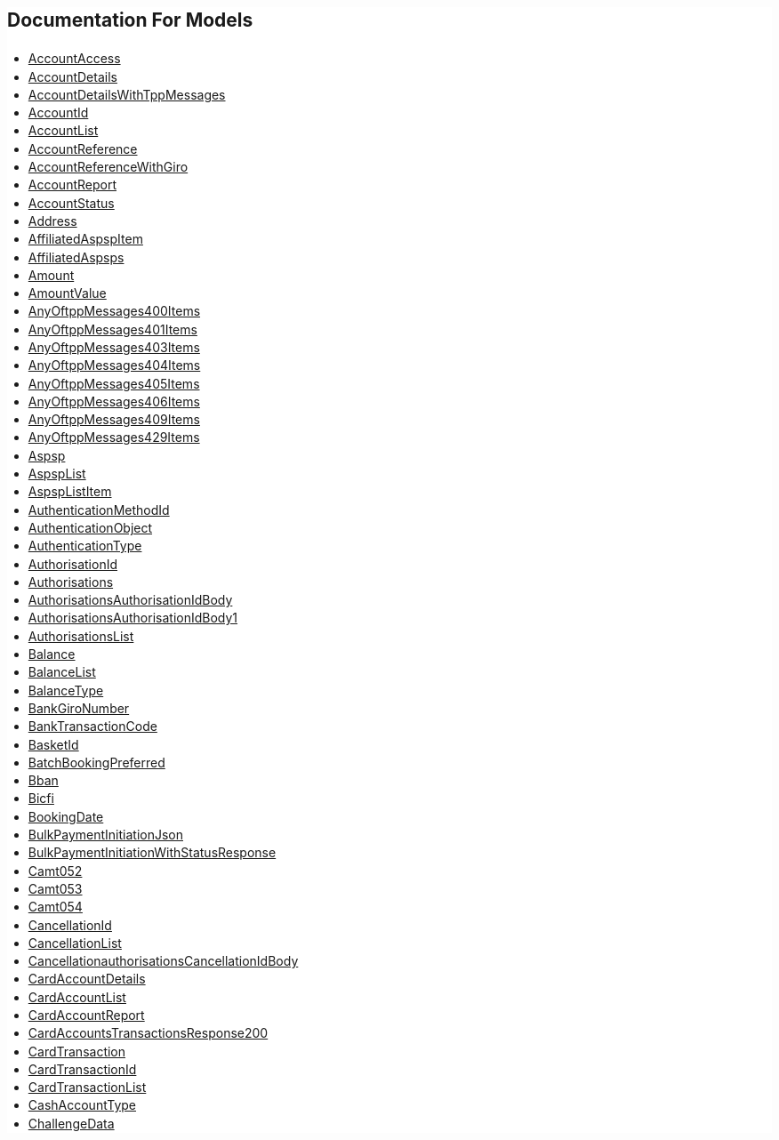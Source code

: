 ## Documentation For Models

 - [AccountAccess](docs/AccountAccess.md)
 - [AccountDetails](docs/AccountDetails.md)
 - [AccountDetailsWithTppMessages](docs/AccountDetailsWithTppMessages.md)
 - [AccountId](docs/AccountId.md)
 - [AccountList](docs/AccountList.md)
 - [AccountReference](docs/AccountReference.md)
 - [AccountReferenceWithGiro](docs/AccountReferenceWithGiro.md)
 - [AccountReport](docs/AccountReport.md)
 - [AccountStatus](docs/AccountStatus.md)
 - [Address](docs/Address.md)
 - [AffiliatedAspspItem](docs/AffiliatedAspspItem.md)
 - [AffiliatedAspsps](docs/AffiliatedAspsps.md)
 - [Amount](docs/Amount.md)
 - [AmountValue](docs/AmountValue.md)
 - [AnyOftppMessages400Items](docs/AnyOftppMessages400Items.md)
 - [AnyOftppMessages401Items](docs/AnyOftppMessages401Items.md)
 - [AnyOftppMessages403Items](docs/AnyOftppMessages403Items.md)
 - [AnyOftppMessages404Items](docs/AnyOftppMessages404Items.md)
 - [AnyOftppMessages405Items](docs/AnyOftppMessages405Items.md)
 - [AnyOftppMessages406Items](docs/AnyOftppMessages406Items.md)
 - [AnyOftppMessages409Items](docs/AnyOftppMessages409Items.md)
 - [AnyOftppMessages429Items](docs/AnyOftppMessages429Items.md)
 - [Aspsp](docs/Aspsp.md)
 - [AspspList](docs/AspspList.md)
 - [AspspListItem](docs/AspspListItem.md)
 - [AuthenticationMethodId](docs/AuthenticationMethodId.md)
 - [AuthenticationObject](docs/AuthenticationObject.md)
 - [AuthenticationType](docs/AuthenticationType.md)
 - [AuthorisationId](docs/AuthorisationId.md)
 - [Authorisations](docs/Authorisations.md)
 - [AuthorisationsAuthorisationIdBody](docs/AuthorisationsAuthorisationIdBody.md)
 - [AuthorisationsAuthorisationIdBody1](docs/AuthorisationsAuthorisationIdBody1.md)
 - [AuthorisationsList](docs/AuthorisationsList.md)
 - [Balance](docs/Balance.md)
 - [BalanceList](docs/BalanceList.md)
 - [BalanceType](docs/BalanceType.md)
 - [BankGiroNumber](docs/BankGiroNumber.md)
 - [BankTransactionCode](docs/BankTransactionCode.md)
 - [BasketId](docs/BasketId.md)
 - [BatchBookingPreferred](docs/BatchBookingPreferred.md)
 - [Bban](docs/Bban.md)
 - [Bicfi](docs/Bicfi.md)
 - [BookingDate](docs/BookingDate.md)
 - [BulkPaymentInitiationJson](docs/BulkPaymentInitiationJson.md)
 - [BulkPaymentInitiationWithStatusResponse](docs/BulkPaymentInitiationWithStatusResponse.md)
 - [Camt052](docs/Camt052.md)
 - [Camt053](docs/Camt053.md)
 - [Camt054](docs/Camt054.md)
 - [CancellationId](docs/CancellationId.md)
 - [CancellationList](docs/CancellationList.md)
 - [CancellationauthorisationsCancellationIdBody](docs/CancellationauthorisationsCancellationIdBody.md)
 - [CardAccountDetails](docs/CardAccountDetails.md)
 - [CardAccountList](docs/CardAccountList.md)
 - [CardAccountReport](docs/CardAccountReport.md)
 - [CardAccountsTransactionsResponse200](docs/CardAccountsTransactionsResponse200.md)
 - [CardTransaction](docs/CardTransaction.md)
 - [CardTransactionId](docs/CardTransactionId.md)
 - [CardTransactionList](docs/CardTransactionList.md)
 - [CashAccountType](docs/CashAccountType.md)
 - [ChallengeData](docs/ChallengeData.md)